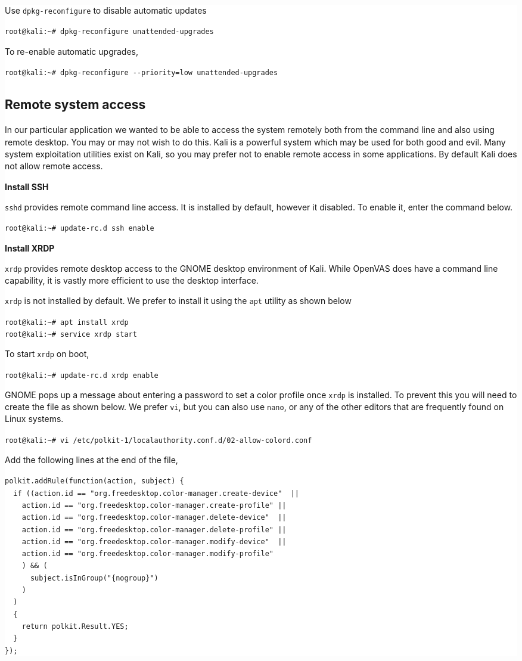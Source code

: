 Use `dpkg-reconfigure` to disable automatic updates

`root@kali:~# dpkg-reconfigure unattended-upgrades`

To re-enable automatic upgrades,

`root@kali:~# dpkg-reconfigure --priority=low unattended-upgrades`

## Remote system access
In our particular application we wanted to be able to access the system remotely both from the command line and also using remote desktop.  You may or may not wish to do this.  Kali is a powerful system which may be used for both good and evil.  Many system exploitation utilities exist on Kali, so you may prefer not to enable remote access in some applications.  By default Kali does not allow remote access.

**Install SSH**

`sshd` provides remote command line access.
It is installed by default, however it disabled.
To enable it, enter the command below.

`root@kali:~# update-rc.d ssh enable`

**Install XRDP**

`xrdp` provides remote desktop access to the GNOME desktop environment of Kali.
While OpenVAS does have a command line capability, it is vastly more efficient to use the desktop interface.

`xrdp` is not installed by default.
We prefer to install it using the `apt` utility as shown below

```
root@kali:~# apt install xrdp
root@kali:~# service xrdp start
```
To start `xrdp` on boot,

`root@kali:~# update-rc.d xrdp enable`

GNOME pops up a message about entering a password to set a color profile once `xrdp` is installed.
To prevent this you will need to create the file as shown below.
We prefer `vi`, but you can also use `nano`, or any of the other editors that are frequently found on Linux systems.

`root@kali:~# vi /etc/polkit-1/localauthority.conf.d/02-allow-colord.conf`

Add the following lines at the end of the file,

```
polkit.addRule(function(action, subject) {
  if ((action.id == "org.freedesktop.color-manager.create-device"  ||
    action.id == "org.freedesktop.color-manager.create-profile" ||
    action.id == "org.freedesktop.color-manager.delete-device"  ||
    action.id == "org.freedesktop.color-manager.delete-profile" ||
    action.id == "org.freedesktop.color-manager.modify-device"  ||
    action.id == "org.freedesktop.color-manager.modify-profile"
    ) && (
      subject.isInGroup("{nogroup}")
    )
  )
  {
    return polkit.Result.YES;
  }
});
```
